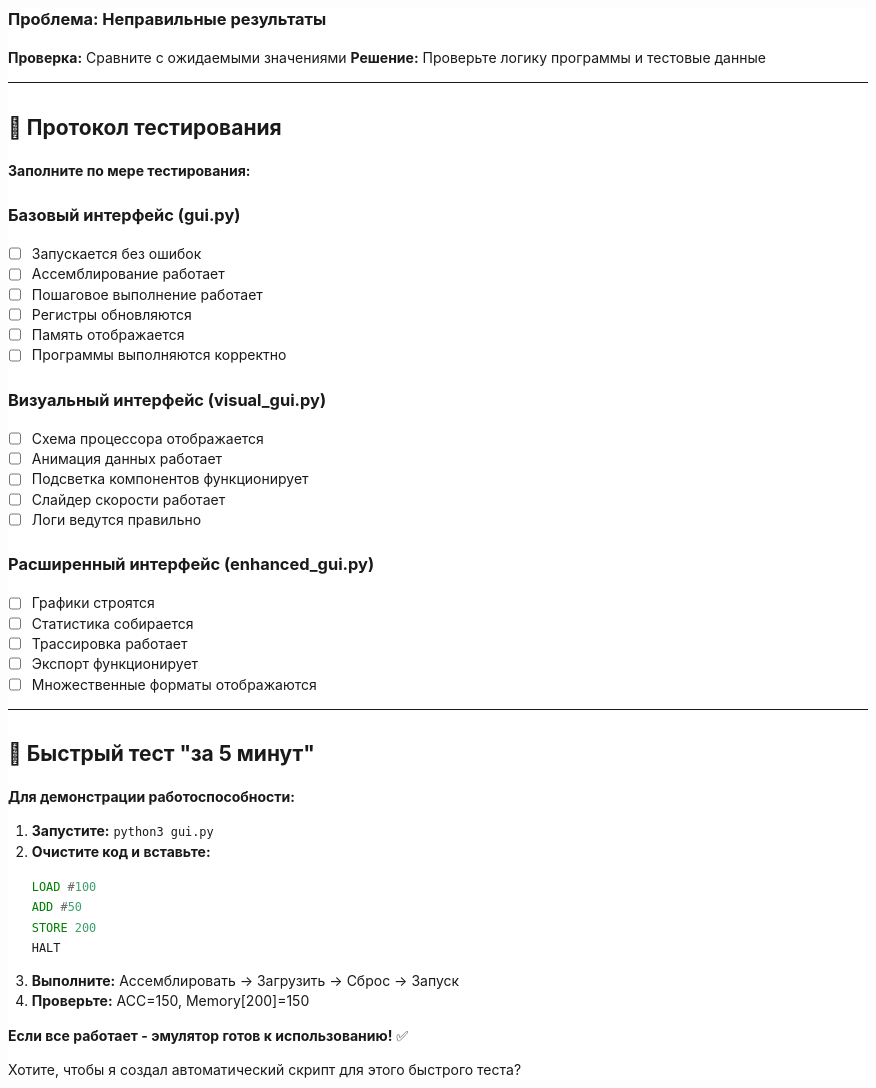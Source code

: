 ### Проблема: Неправильные результаты
**Проверка:** Сравните с ожидаемыми значениями
**Решение:** Проверьте логику программы и тестовые данные

---

## 📝 Протокол тестирования

**Заполните по мере тестирования:**

### Базовый интерфейс (gui.py)
- [ ] Запускается без ошибок
- [ ] Ассемблирование работает
- [ ] Пошаговое выполнение работает
- [ ] Регистры обновляются
- [ ] Память отображается
- [ ] Программы выполняются корректно

### Визуальный интерфейс (visual_gui.py)  
- [ ] Схема процессора отображается
- [ ] Анимация данных работает
- [ ] Подсветка компонентов функционирует
- [ ] Слайдер скорости работает
- [ ] Логи ведутся правильно

### Расширенный интерфейс (enhanced_gui.py)
- [ ] Графики строятся
- [ ] Статистика собирается
- [ ] Трассировка работает
- [ ] Экспорт функционирует
- [ ] Множественные форматы отображаются

---

## 🎯 Быстрый тест "за 5 минут"

**Для демонстрации работоспособности:**

1. **Запустите:** `python3 gui.py`
2. **Очистите код и вставьте:**
   ```asm
   LOAD #100
   ADD #50
   STORE 200
   HALT
   ```
3. **Выполните:** Ассемблировать → Загрузить → Сброс → Запуск
4. **Проверьте:** ACC=150, Memory[200]=150

**Если все работает - эмулятор готов к использованию!** ✅

Хотите, чтобы я создал автоматический скрипт для этого быстрого теста?
